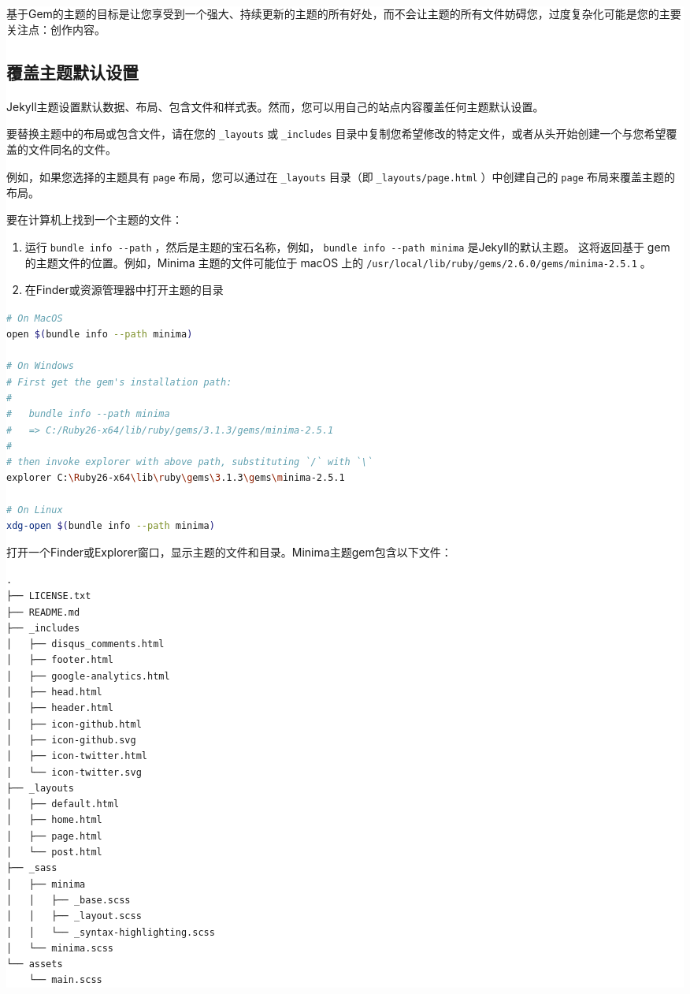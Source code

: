 基于Gem的主题的目标是让您享受到一个强大、持续更新的主题的所有好处，而不会让主题的所有文件妨碍您，过度复杂化可能是您的主要关注点：创作内容。

## 覆盖主题默认设置

Jekyll主题设置默认数据、布局、包含文件和样式表。然而，您可以用自己的站点内容覆盖任何主题默认设置。

要替换主题中的布局或包含文件，请在您的 `_layouts` 或 `_includes` 目录中复制您希望修改的特定文件，或者从头开始创建一个与您希望覆盖的文件同名的文件。

例如，如果您选择的主题具有 `page` 布局，您可以通过在 `_layouts` 目录（即 `_layouts/page.html` ）中创建自己的 `page` 布局来覆盖主题的布局。

要在计算机上找到一个主题的文件：

1.  运行 `bundle info --path` ，然后是主题的宝石名称，例如， `bundle info --path minima` 是Jekyll的默认主题。
   这将返回基于 gem 的主题文件的位置。例如，Minima 主题的文件可能位于 macOS 上的 `/usr/local/lib/ruby/gems/2.6.0/gems/minima-2.5.1` 。

2.  在Finder或资源管理器中打开主题的目录

   ```bash
   # On MacOS
   open $(bundle info --path minima)
   
   # On Windows
   # First get the gem's installation path:
   #
   #   bundle info --path minima
   #   => C:/Ruby26-x64/lib/ruby/gems/3.1.3/gems/minima-2.5.1
   #
   # then invoke explorer with above path, substituting `/` with `\`
   explorer C:\Ruby26-x64\lib\ruby\gems\3.1.3\gems\minima-2.5.1
   
   # On Linux
   xdg-open $(bundle info --path minima)
   ```

   打开一个Finder或Explorer窗口，显示主题的文件和目录。Minima主题gem包含以下文件：

   ```text
   .
   ├── LICENSE.txt
   ├── README.md
   ├── _includes
   │   ├── disqus_comments.html
   │   ├── footer.html
   │   ├── google-analytics.html
   │   ├── head.html
   │   ├── header.html
   │   ├── icon-github.html
   │   ├── icon-github.svg
   │   ├── icon-twitter.html
   │   └── icon-twitter.svg
   ├── _layouts
   │   ├── default.html
   │   ├── home.html
   │   ├── page.html
   │   └── post.html
   ├── _sass
   │   ├── minima
   │   │   ├── _base.scss
   │   │   ├── _layout.scss
   │   │   └── _syntax-highlighting.scss
   │   └── minima.scss
   └── assets
       └── main.scss
   ```
